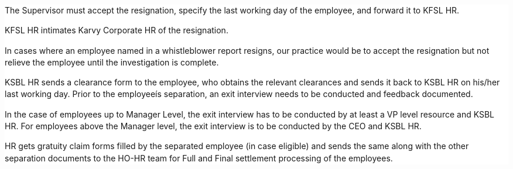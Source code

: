 The Supervisor must accept the resignation, specify the last working day of the employee, and forward it to KFSL HR.













KFSL HR intimates Karvy Corporate HR of the resignation.













In cases where an employee named in a whistleblower report resigns, our practice would be to accept the resignation but not relieve the employee until the investigation is complete.













KSBL HR sends a clearance form to the employee, who obtains the relevant clearances and sends it back to KSBL HR on his/her last working day. Prior to the employeeís separation, an exit interview needs to be conducted and feedback documented.













In the case of employees up to Manager Level, the exit interview has to be conducted by at least a VP level resource and KSBL HR. For employees above the Manager level, the exit interview is to be conducted by the CEO and KSBL HR.













HR gets gratuity claim forms filled by the separated employee (in case eligible) and sends the same along with the other separation documents to the HO-HR team for Full and Final settlement processing of the employees.


